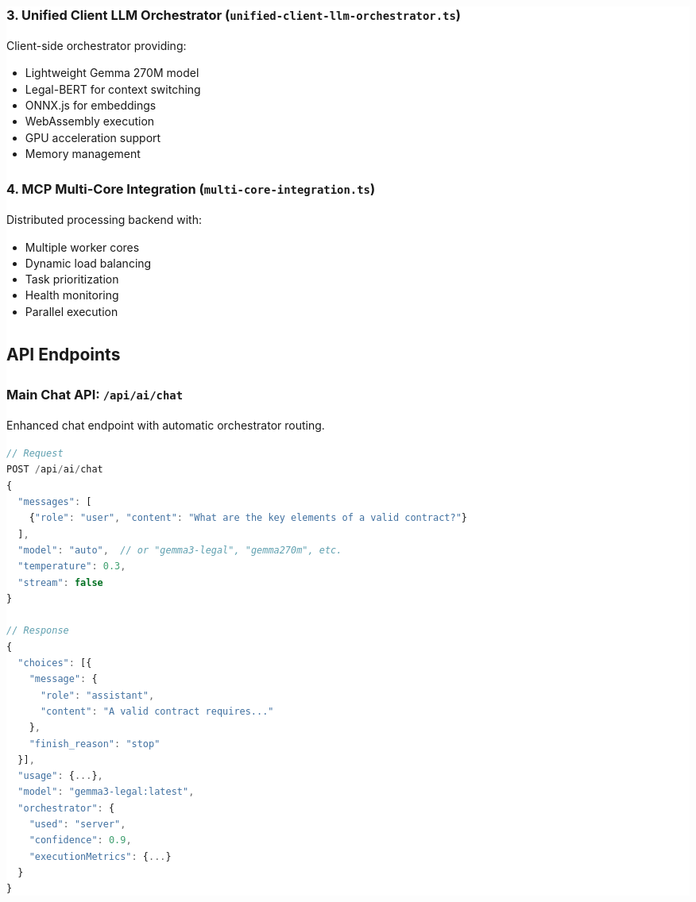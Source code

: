 ### 3. Unified Client LLM Orchestrator (`unified-client-llm-orchestrator.ts`)

Client-side orchestrator providing:
- Lightweight Gemma 270M model
- Legal-BERT for context switching
- ONNX.js for embeddings
- WebAssembly execution
- GPU acceleration support
- Memory management

### 4. MCP Multi-Core Integration (`multi-core-integration.ts`)

Distributed processing backend with:
- Multiple worker cores
- Dynamic load balancing
- Task prioritization
- Health monitoring
- Parallel execution

## API Endpoints

### Main Chat API: `/api/ai/chat`
Enhanced chat endpoint with automatic orchestrator routing.

```javascript
// Request
POST /api/ai/chat
{
  "messages": [
    {"role": "user", "content": "What are the key elements of a valid contract?"}
  ],
  "model": "auto",  // or "gemma3-legal", "gemma270m", etc.
  "temperature": 0.3,
  "stream": false
}

// Response
{
  "choices": [{
    "message": {
      "role": "assistant", 
      "content": "A valid contract requires..."
    },
    "finish_reason": "stop"
  }],
  "usage": {...},
  "model": "gemma3-legal:latest",
  "orchestrator": {
    "used": "server",
    "confidence": 0.9,
    "executionMetrics": {...}
  }
}
```
